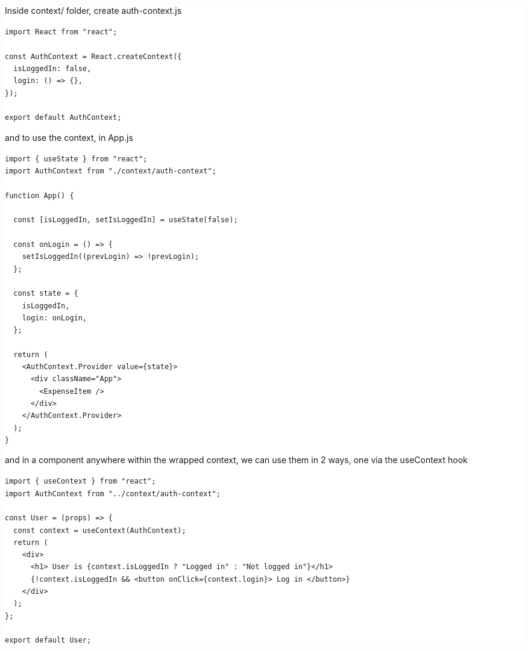 Inside context/ folder, create auth-context.js

```
import React from "react";

const AuthContext = React.createContext({
  isLoggedIn: false,
  login: () => {},
});

export default AuthContext;

```

and to use the context, in App.js

```
import { useState } from "react";
import AuthContext from "./context/auth-context";

function App() {

  const [isLoggedIn, setIsLoggedIn] = useState(false);

  const onLogin = () => {
    setIsLoggedIn((prevLogin) => !prevLogin);
  };

  const state = {
    isLoggedIn,
    login: onLogin,
  };

  return (
    <AuthContext.Provider value={state}>
      <div className="App">
        <ExpenseItem />
      </div>
    </AuthContext.Provider>
  );
}

```

and in a component anywhere within the wrapped context,
we can use them in 2 ways, one via the useContext hook

```
import { useContext } from "react";
import AuthContext from "../context/auth-context";

const User = (props) => {
  const context = useContext(AuthContext);
  return (
    <div>
      <h1> User is {context.isLoggedIn ? "Logged in" : "Not logged in"}</h1>
      {!context.isLoggedIn && <button onClick={context.login}> Log in </button>}
    </div>
  );
};

export default User;

```
